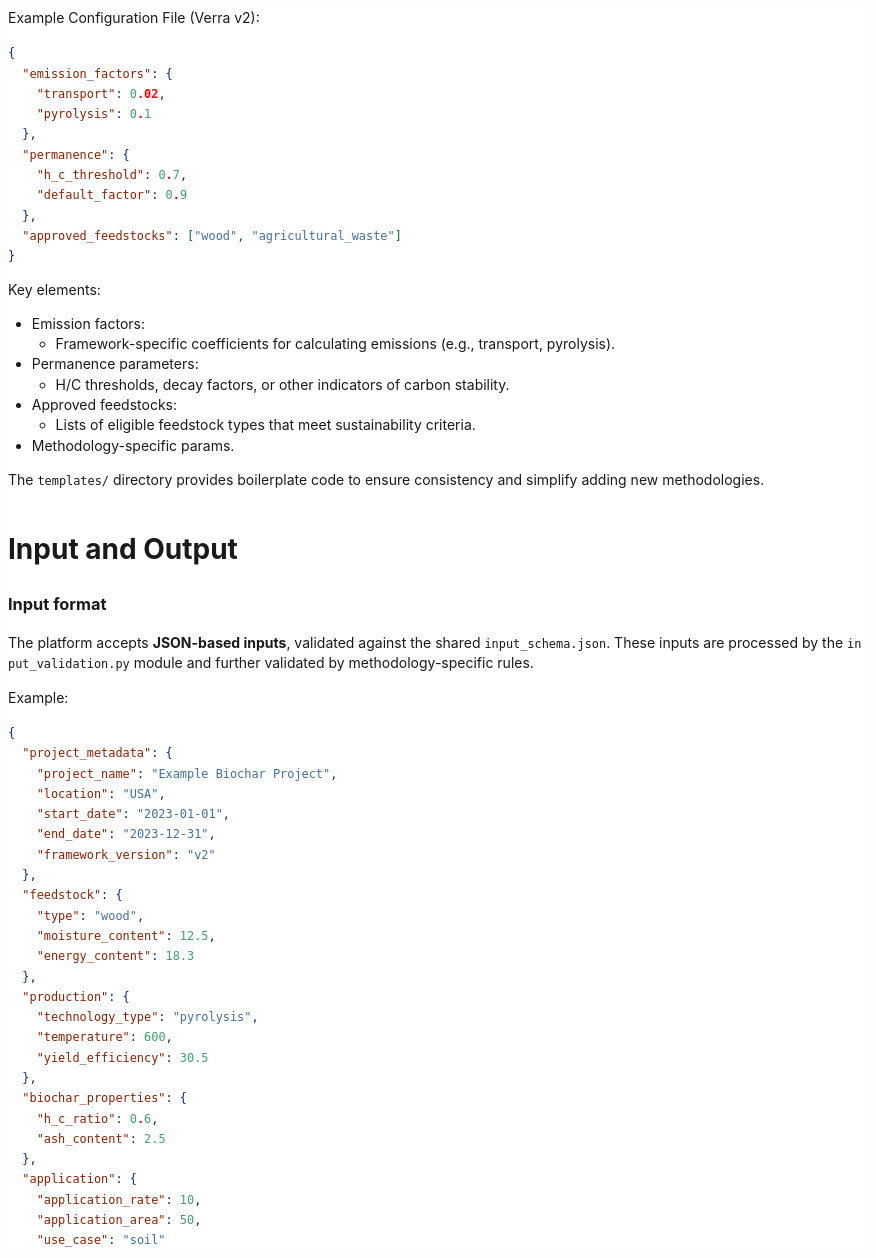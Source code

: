 Example Configuration File (Verra v2):

```json
{
  "emission_factors": {
    "transport": 0.02,
    "pyrolysis": 0.1
  },
  "permanence": {
    "h_c_threshold": 0.7,
    "default_factor": 0.9
  },
  "approved_feedstocks": ["wood", "agricultural_waste"]
}
```

Key elements:

- Emission factors:
  - Framework-specific coefficients for calculating emissions (e.g., transport, pyrolysis).
- Permanence parameters:
  - H/C thresholds, decay factors, or other indicators of carbon stability.
- Approved feedstocks:
  - Lists of eligible feedstock types that meet sustainability criteria.
- Methodology-specific params.

The `templates/` directory provides boilerplate code to ensure consistency and simplify adding new methodologies.

# **Input and Output**

### Input format

The platform accepts **JSON-based inputs**, validated against the shared `input_schema.json`. These inputs are processed by the `input_validation.py` module and further validated by methodology-specific rules.

Example:

```json
{
  "project_metadata": {
    "project_name": "Example Biochar Project",
    "location": "USA",
    "start_date": "2023-01-01",
    "end_date": "2023-12-31",
    "framework_version": "v2"
  },
  "feedstock": {
    "type": "wood",
    "moisture_content": 12.5,
    "energy_content": 18.3
  },
  "production": {
    "technology_type": "pyrolysis",
    "temperature": 600,
    "yield_efficiency": 30.5
  },
  "biochar_properties": {
    "h_c_ratio": 0.6,
    "ash_content": 2.5
  },
  "application": {
    "application_rate": 10,
    "application_area": 50,
    "use_case": "soil"
```